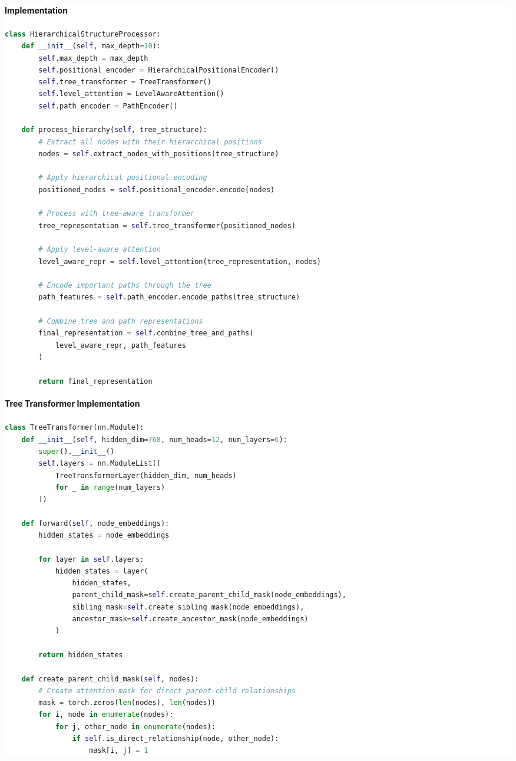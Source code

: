 #### Implementation
```python
class HierarchicalStructureProcessor:
    def __init__(self, max_depth=10):
        self.max_depth = max_depth
        self.positional_encoder = HierarchicalPositionalEncoder()
        self.tree_transformer = TreeTransformer()
        self.level_attention = LevelAwareAttention()
        self.path_encoder = PathEncoder()
        
    def process_hierarchy(self, tree_structure):
        # Extract all nodes with their hierarchical positions
        nodes = self.extract_nodes_with_positions(tree_structure)
        
        # Apply hierarchical positional encoding
        positioned_nodes = self.positional_encoder.encode(nodes)
        
        # Process with tree-aware transformer
        tree_representation = self.tree_transformer(positioned_nodes)
        
        # Apply level-aware attention
        level_aware_repr = self.level_attention(tree_representation, nodes)
        
        # Encode important paths through the tree
        path_features = self.path_encoder.encode_paths(tree_structure)
        
        # Combine tree and path representations
        final_representation = self.combine_tree_and_paths(
            level_aware_repr, path_features
        )
        
        return final_representation
```

#### Tree Transformer Implementation
```python
class TreeTransformer(nn.Module):
    def __init__(self, hidden_dim=768, num_heads=12, num_layers=6):
        super().__init__()
        self.layers = nn.ModuleList([
            TreeTransformerLayer(hidden_dim, num_heads) 
            for _ in range(num_layers)
        ])
        
    def forward(self, node_embeddings):
        hidden_states = node_embeddings
        
        for layer in self.layers:
            hidden_states = layer(
                hidden_states,
                parent_child_mask=self.create_parent_child_mask(node_embeddings),
                sibling_mask=self.create_sibling_mask(node_embeddings),
                ancestor_mask=self.create_ancestor_mask(node_embeddings)
            )
        
        return hidden_states
    
    def create_parent_child_mask(self, nodes):
        # Create attention mask for direct parent-child relationships
        mask = torch.zeros(len(nodes), len(nodes))
        for i, node in enumerate(nodes):
            for j, other_node in enumerate(nodes):
                if self.is_direct_relationship(node, other_node):
                    mask[i, j] = 1
```